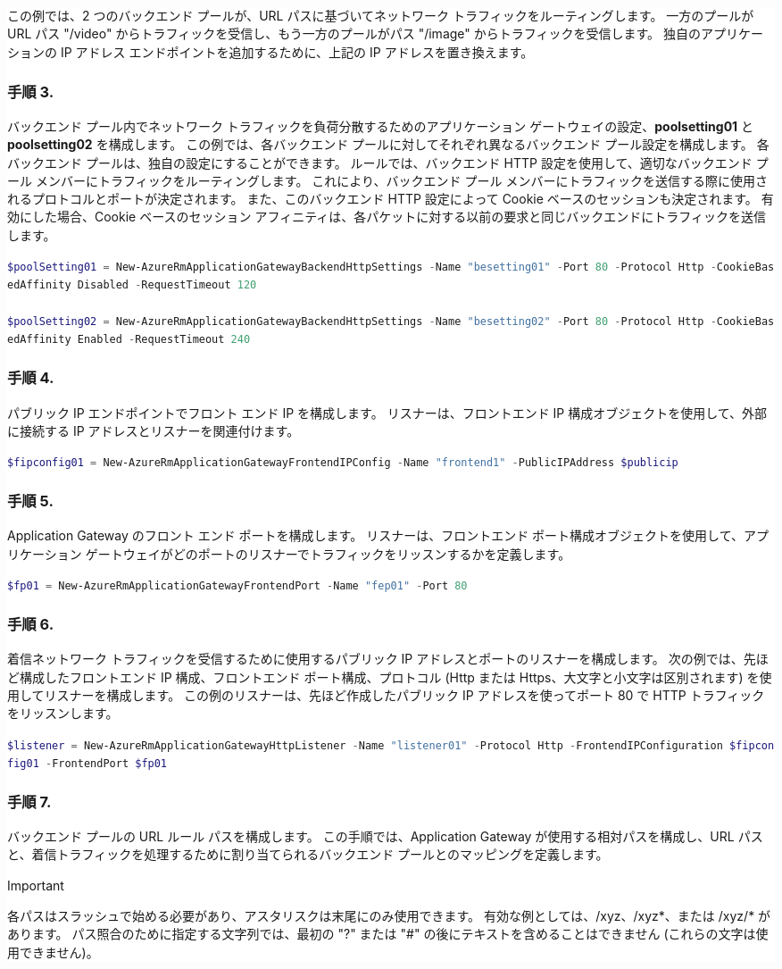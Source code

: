 この例では、2 つのバックエンド プールが、URL パスに基づいてネットワーク トラフィックをルーティングします。 一方のプールが URL パス "/video" からトラフィックを受信し、もう一方のプールがパス "/image" からトラフィックを受信します。 独自のアプリケーションの IP アドレス エンドポイントを追加するために、上記の IP アドレスを置き換えます。 

### <a name="step-3"></a>手順 3.

バックエンド プール内でネットワーク トラフィックを負荷分散するためのアプリケーション ゲートウェイの設定、**poolsetting01** と **poolsetting02** を構成します。 この例では、各バックエンド プールに対してそれぞれ異なるバックエンド プール設定を構成します。 各バックエンド プールは、独自の設定にすることができます。  ルールでは、バックエンド HTTP 設定を使用して、適切なバックエンド プール メンバーにトラフィックをルーティングします。 これにより、バックエンド プール メンバーにトラフィックを送信する際に使用されるプロトコルとポートが決定されます。 また、このバックエンド HTTP 設定によって Cookie ベースのセッションも決定されます。 有効にした場合、Cookie ベースのセッション アフィニティは、各パケットに対する以前の要求と同じバックエンドにトラフィックを送信します。

```powershell
$poolSetting01 = New-AzureRmApplicationGatewayBackendHttpSettings -Name "besetting01" -Port 80 -Protocol Http -CookieBasedAffinity Disabled -RequestTimeout 120

$poolSetting02 = New-AzureRmApplicationGatewayBackendHttpSettings -Name "besetting02" -Port 80 -Protocol Http -CookieBasedAffinity Enabled -RequestTimeout 240
```

### <a name="step-4"></a>手順 4.

パブリック IP エンドポイントでフロント エンド IP を構成します。 リスナーは、フロントエンド IP 構成オブジェクトを使用して、外部に接続する IP アドレスとリスナーを関連付けます。

```powershell
$fipconfig01 = New-AzureRmApplicationGatewayFrontendIPConfig -Name "frontend1" -PublicIPAddress $publicip
```

### <a name="step-5"></a>手順 5.

Application Gateway のフロント エンド ポートを構成します。 リスナーは、フロントエンド ポート構成オブジェクトを使用して、アプリケーション ゲートウェイがどのポートのリスナーでトラフィックをリッスンするかを定義します。

```powershell
$fp01 = New-AzureRmApplicationGatewayFrontendPort -Name "fep01" -Port 80
```

### <a name="step-6"></a>手順 6.

着信ネットワーク トラフィックを受信するために使用するパブリック IP アドレスとポートのリスナーを構成します。 次の例では、先ほど構成したフロントエンド IP 構成、フロントエンド ポート構成、プロトコル (Http または Https、大文字と小文字は区別されます) を使用してリスナーを構成します。 この例のリスナーは、先ほど作成したパブリック IP アドレスを使ってポート 80 で HTTP トラフィックをリッスンします。

```powershell
$listener = New-AzureRmApplicationGatewayHttpListener -Name "listener01" -Protocol Http -FrontendIPConfiguration $fipconfig01 -FrontendPort $fp01
```

### <a name="step-7"></a>手順 7.

バックエンド プールの URL ルール パスを構成します。 この手順では、Application Gateway が使用する相対パスを構成し、URL パスと、着信トラフィックを処理するために割り当てられるバックエンド プールとのマッピングを定義します。

> [!IMPORTANT]
> 各パスはスラッシュで始める必要があり、アスタリスクは末尾にのみ使用できます。 有効な例としては、/xyz、/xyz*、または /xyz/* があります。 パス照合のために指定する文字列では、最初の "?" または "#" の後にテキストを含めることはできません (これらの文字は使用できません)。 
